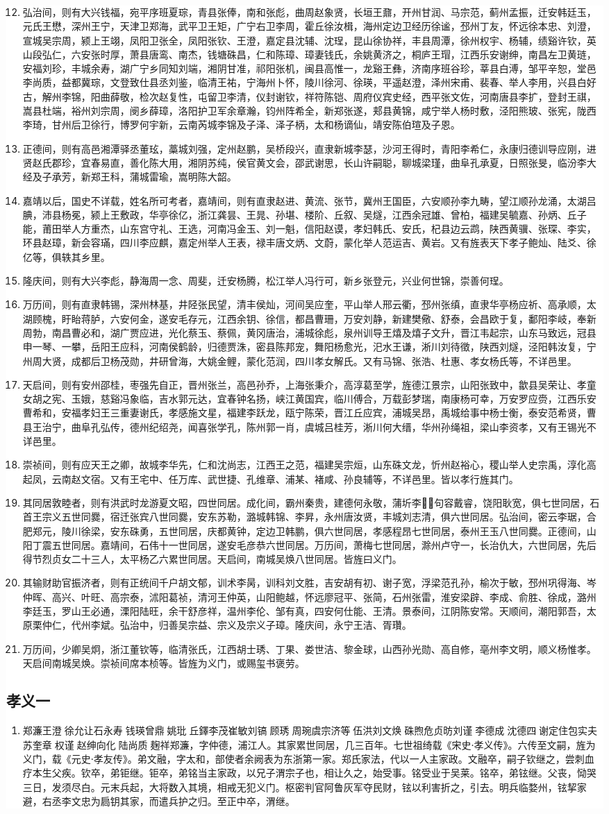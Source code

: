 12. <span id="列传第一百八十四_孝义-12"></span>
弘治间，则有大兴钱福，宛平序班夏琮，青县张俸，南和张彪，曲周赵象贤，长垣王鼐，开州甘润、马宗范，蓟州孟振，迁安韩廷玉，元氏王懋，深州王宁，天津卫郑海，武平卫王矩，广宁右卫李周，霍丘徐汝楫，海州定边卫经历徐谧，邳州丁友，怀远徐本忠、刘澄，宣城吴宗周，颍上王翊，凤阳卫张全，凤阳张钦、王澄，嘉定县沈辅、沈珵，昆山徐协祥，丰县周潭，徐州权宇、杨辅，绩谿许钦，英山段弘仁，六安张时厚，萧县唐鸾、南杰，钱塘硃昌，仁和陈璋、璋妻钱氏，余姚黄济之，桐庐王瑁，江西乐安谢绅，南昌左卫黄琏，安福刘珍，丰城余寿，湖广宁乡同知刘端，湘阴甘准，祁阳张机，闽县高惟一，龙谿王彝，济南序班谷珍，莘县白溥，邹平辛恕，堂邑李尚质，益都冀琮，文登致仕县丞刘鉴，临清王祐，宁海州卜怀，陵川徐河、徐瑛，平遥赵澄，泽州宋甫、裴春、举人李用，兴县白好古，解州李锦，阳曲薛敬，检次赵复性，屯留卫李清，仪封谢钦，祥符陈铠、周府仪宾史经，西平张文佐，河南唐县李扩，登封王祺，嵩县杜端，裕州刘宗周，阌乡薛璋，洛阳护卫军余章瀚，钧州阵希全，新郑张遂，郏县黄锦，咸宁举人杨时敷，泾阳熊玻、张宪，陇西李琦，甘州后卫徐行，博罗何宇新，云南芮城李锦及子泽、泽子柄，太和杨谪仙，靖安陈伯瑄及子恩。

13. <span id="列传第一百八十四_孝义-13"></span>
正德间，则有高邑湘潭驿丞董玹，藁城刘强，定州赵鹏，吴桥段兴，直隶新城李瑟，沙河王得时，青阳李希仁，永康归德训导应刚，进贤赵氏郡珍，宜春易直，善化陈大用，湘阴苏纯，侯官黄文会，邵武谢思，长山许嗣聪，聊城梁瑾，曲阜孔承夏，日照张旻，临汾李大经及子承芳，新郑王科，蒲城雷瑜，嵩明陈大韶。

14. <span id="列传第一百八十四_孝义-14"></span>
嘉靖以后，国史不详载，姓名所可考者，嘉靖间，则有直隶赵进、黄流、张节，冀州王国臣，六安顺孙李九畴，望江顺孙龙涌，太湖吕腆，沛县杨冕，颍上王敷政，华亭徐亿，浙江龚昙、王晁、孙堪、楼阶、丘叙、吴燧，江西余冠雄、曾柏，福建吴毓嘉、孙炳、丘子能，莆田举人方重杰，山东宫守礼、王选，河南冯金玉、刘一魁，信阳赵谟，孝妇韩氏、安氏，杞县边云鹉，陕西黄骥、张琛、李实，环县赵璋，新会容璊，四川李应麒，嘉定州举人王表，禄丰唐文炳、文蔚，蒙化举人范运吉、黄岩。又有旌表天下孝子鲍灿、陆爻、徐亿等，俱轶其乡里。

15. <span id="列传第一百八十四_孝义-15"></span>
隆庆间，则有大兴李彪，静海周一念、周斐，迁安杨腾，松江举人冯行可，新乡张登元，兴业何世锦，崇善何珵。

16. <span id="列传第一百八十四_孝义-16"></span>
万历间，则有直隶韩锡，深州林基，井陉张民望，清丰侯灿，河间吴应奎，平山举人邢云衢，邳州张缜，直隶华亭杨应祈、高承顺，太湖顾槐，盱眙蒋胪，六安何金，遂安毛存元，江西余钥、徐信，都昌曹珊，万安刘静，新建樊儆、舒泰，会昌欧于复，鄱阳李岐，奉新周勃，南昌曹必和，湖广贾应进，光化蔡玉、蔡佩，黄冈唐治，浦城徐彪，泉州训导王熺及熺子文升，晋江韦起宗，山东马致远，冠县申一琴、一攀，岳阳王应科，河南侯鹤龄，归德贾洙，密县陈邦宠，舞阳杨愈光，汜水王谦，淅川刘待徵，陕西刘燧，泾阳韩汝复，宁州周大贤，成都后卫杨茂勋，井研曾海，大姚金鲤，蒙化范润，四川孝女解氏。又有马锦、张浩、杜惠、孝女杨氏等，不详邑里。

17. <span id="列传第一百八十四_孝义-17"></span>
天启间，则有安州邵桂，枣强先自正，晋州张兰，高邑孙乔，上海张秉介，高淳葛至学，旌德江景宗，山阳张致中，歙县吴荣让、孝童女胡之宪、玉娥，慈谿冯象临，吉水郭元达，宜春钟名扬，峡江黄国宾，临川傅合，万载彭梦瑞，南康杨可幸，万安罗应赍，江西乐安曹希和，安福孝妇王三重妻谢氏，孝感施文星，福建李跃龙，瓯宁陈荣，晋江丘应宾，浦城吴昂，禹城给事中杨士衡，泰安范希贤，曹县王治宁，曲阜孔弘传，德州纪绍尧，闻喜张学孔，陈州郭一肖，虞城吕桂芳，淅川何大缙，华州孙绳祖，梁山李资孝，又有王锡光不详邑里。

18. <span id="列传第一百八十四_孝义-18"></span>
崇祯间，则有应天王之卿，故城李华先，仁和沈尚志，江西王之范，福建吴宗烜，山东硃文龙，忻州赵裕心，稷山举人史宗禹，淳化高起凤，云南赵文宿。又有王宅中、任万库、武世捷、孔维章、浦某、褚咸、孙良辅等，不详邑里。皆以孝行旌其门。

19. <span id="列传第一百八十四_孝义-19"></span>
其同居敦睦者，则有洪武时龙游夏文昭，四世同居。成化间，霸州秦贵，建德何永敬，蒲圻李，句容戴睿，饶阳耿宽，俱七世同居，石首王宗义五世同爨，宿迁张宾八世同爨，安东苏勒，潞城韩锦、李昇，永州唐汝贤，丰城刘志清，俱六世同居。弘治间，密云李琚，合肥郑元，陵川徐梁，安东硃勇，五世同居，庆都黄钟，定边卫韩鹏，俱六世同居，孝感程昂七世同居，泰州王玉八世同爨。正德间，山阳丁震五世同居。嘉靖间，石伟十一世同居，遂安毛彦恭六世同居。万历间，萧梅七世同居，滁州卢守一，长治仇大，六世同居，先后得节烈贞女二十三人，太平杨乙六累世同居。天启间，南城吴焕八世同居。皆旌曰义门。

20. <span id="列传第一百八十四_孝义-20"></span>
其输财助官振济者，则有正统间千户胡文郁，训术李昺，训科刘文胜，吉安胡有初、谢子宽，浮梁范孔孙，榆次于敏，邳州巩得海、岑仲晖、高兴、叶旺、高宗泰，沭阳葛祯，清河王仲英，山阳鲍越，怀远廖冠平、张简，石州张雷，淮安梁辟、李成、俞胜、徐成，潞州李廷玉，罗山王必通，溧阳陆旺，余干舒彦祥，温州李伦、邹有真，四安何仕能、王清。景泰间，江阴陈安常。天顺间，潮阳郭吾，太原栗仲仁，代州李斌。弘治中，归善吴宗益、宗义及宗义子璋。隆庆间，永宁王洁、胥瓚。

21. <span id="列传第一百八十四_孝义-21"></span>
万历间，少卿吴炯，浙江董钦等，临清张氏，江西胡士琇、丁果、娄世洁、黎金球，山西孙光勋、高自修，亳州李文明，顺义杨惟孝。天启间南城吴焕。崇祯间席本桢等。皆旌为义门，或赐玺书褒劳。

## 孝义一

1. <span id="列传第一百八十四_孝义-孝义一-1"></span>
郑濂王澄 徐允让石永寿 钱瑛曾鼎 姚玭 丘鐸李茂崔敏刘镐 顾琇 周琬虞宗济等 伍洪刘文焕 硃煦危贞昉刘谨 李德成 沈德四 谢定住包实夫 苏奎章 权谨 赵绅向化 陆尚质 麹祥郑濂，字仲德，浦江人。其家累世同居，几三百年。七世祖绮载《宋史·孝义传》。六传至文嗣，旌为义门，载《元史·孝友传》。弟文融，字太和，部使者余阙表为东浙第一家。郑氏家法，代以一人主家政。文融卒，嗣子钦继之，尝刺血疗本生父疾。钦卒，弟钜继。钜卒，弟铭当主家政，以兄子渭宗子也，相让久之，始受事。铭受业于吴莱。铭卒，弟铉继。父丧，恸哭三日，发须尽白。元末兵起，大将数入其境，相戒无犯义门。枢密判官阿鲁灰军夺民财，铉以利害折之，引去。明兵临婺州，铉挈家避，右丞李文忠为扃钥其家，而遣兵护之归。至正中卒，渭继。
